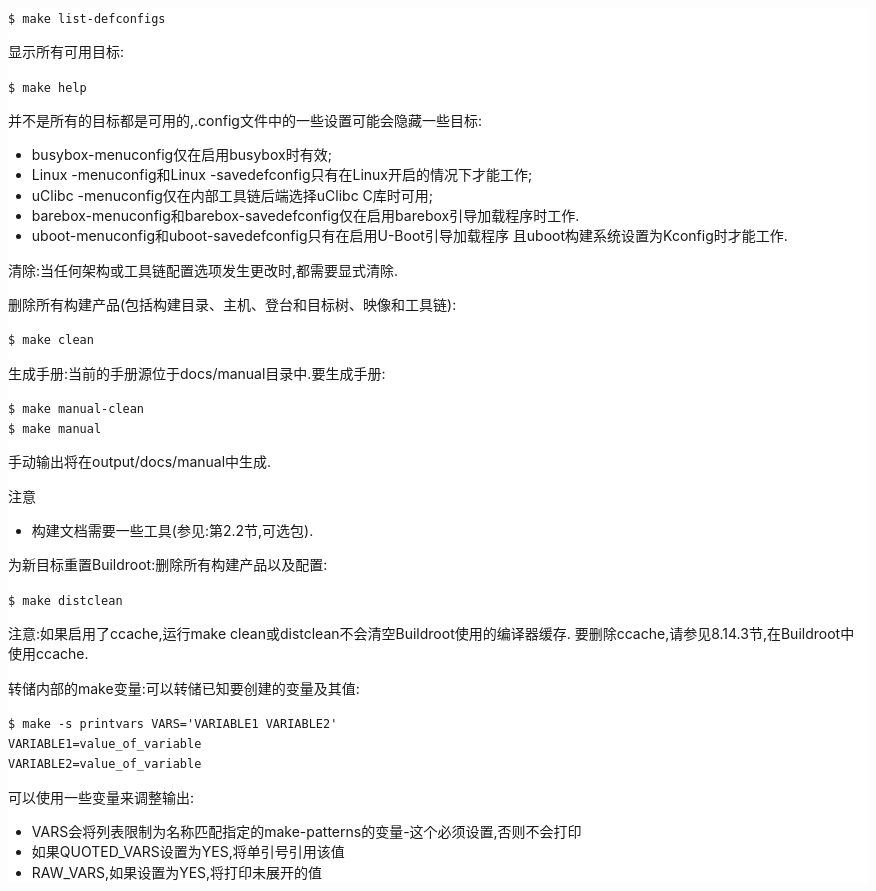 ```console
$ make list-defconfigs
```

显示所有可用目标:

```console
$ make help
```

并不是所有的目标都是可用的,.config文件中的一些设置可能会隐藏一些目标:

  * busybox-menuconfig仅在启用busybox时有效;
  * Linux -menuconfig和Linux -savedefconfig只有在Linux开启的情况下才能工作;
  * uClibc -menuconfig仅在内部工具链后端选择uClibc C库时可用;
  * barebox-menuconfig和barebox-savedefconfig仅在启用barebox引导加载程序时工作.
  * uboot-menuconfig和uboot-savedefconfig只有在启用U-Boot引导加载程序
    且uboot构建系统设置为Kconfig时才能工作.

清除:当任何架构或工具链配置选项发生更改时,都需要显式清除.

删除所有构建产品(包括构建目录、主机、登台和目标树、映像和工具链):

```console
$ make clean
```

生成手册:当前的手册源位于docs/manual目录中.要生成手册:

```console
$ make manual-clean
$ make manual
```

手动输出将在output/docs/manual中生成.

注意

  * 构建文档需要一些工具(参见:第2.2节,可选包).

为新目标重置Buildroot:删除所有构建产品以及配置:

```console
$ make distclean
```

注意:如果启用了ccache,运行make clean或distclean不会清空Buildroot使用的编译器缓存.
要删除ccache,请参见8.14.3节,在Buildroot中使用ccache.

转储内部的make变量:可以转储已知要创建的变量及其值:

```console
$ make -s printvars VARS='VARIABLE1 VARIABLE2'
VARIABLE1=value_of_variable
VARIABLE2=value_of_variable
```

可以使用一些变量来调整输出:

  * VARS会将列表限制为名称匹配指定的make-patterns的变量-这个必须设置,否则不会打印
  * 如果QUOTED_VARS设置为YES,将单引号引用该值
  * RAW_VARS,如果设置为YES,将打印未展开的值
